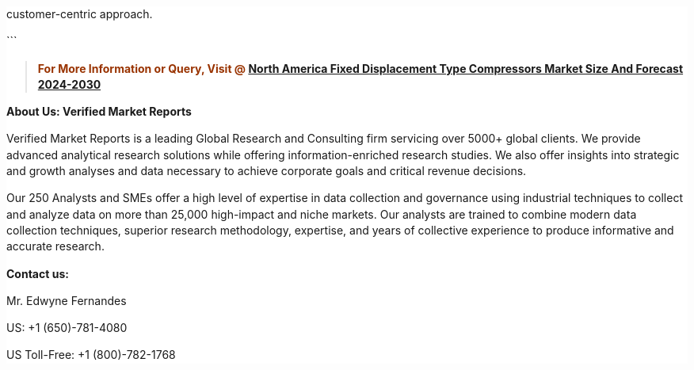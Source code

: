customer-centric approach.</p> </li> </ol></body></html>```</p><blockquote><p><span style="color: #993300;"><strong>For More Information or Query, Visit @ <a href="https://www.verifiedmarketreports.com/product/fixed-displacement-type-compressors-market/">North America Fixed Displacement Type Compressors Market Size And Forecast 2024-2030</a></strong></span></p></blockquote><p><strong>About Us: Verified Market Reports</strong></p><p>Verified Market Reports is a leading Global Research and Consulting firm servicing over 5000+ global clients. We provide advanced analytical research solutions while offering information-enriched research studies. We also offer insights into strategic and growth analyses and data necessary to achieve corporate goals and critical revenue decisions.</p><p>Our 250 Analysts and SMEs offer a high level of expertise in data collection and governance using industrial techniques to collect and analyze data on more than 25,000 high-impact and niche markets. Our analysts are trained to combine modern data collection techniques, superior research methodology, expertise, and years of collective experience to produce informative and accurate research.</p><p><strong>Contact us:</strong></p><p>Mr. Edwyne Fernandes</p><p>US: +1 (650)-781-4080</p><p>US Toll-Free: +1 (800)-782-1768</p>
